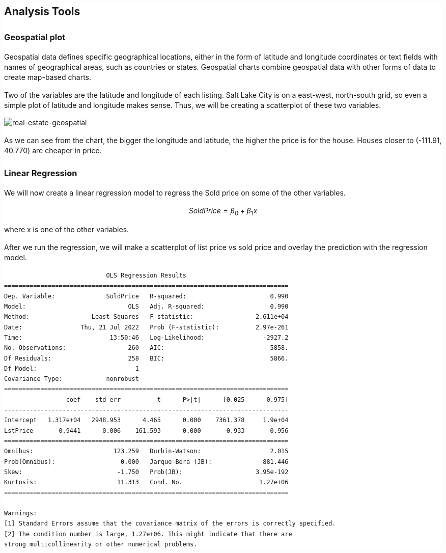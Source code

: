 ## Analysis Tools

### Geospatial plot
Geospatial data defines specific geographical locations, either in the form of latitude and longitude coordinates or text fields with names of geographical areas, such as countries or states. Geospatial charts combine geospatial data with other forms of data to create map-based charts.

Two of the variables are the latitude and longitude of each listing. Salt Lake City is on a east-west, north-south grid, so even a simple plot of latitude and longitude makes sense. Thus, we will be creating a scatterplot of these two variables.

![real-estate-geospatial](https://user-images.githubusercontent.com/29410712/180321451-3765f0f8-3f4f-4da2-9101-15a80d963031.png)

As we can see from the chart, the bigger the longitude and latitude, the higher the price is for the house. Houses closer to (-111.91, 40.770) are cheaper in price.

### Linear Regression

We will now create a linear regression model to regress the Sold price on some of the other variables.

$$
  Sold Price = β_0 + β_1x
$$

where x is one of the other variables. 

After we run the regression, we will make a scatterplot of list price vs sold price and overlay the prediction with the regression model. 

```
                            OLS Regression Results                            
==============================================================================
Dep. Variable:              SoldPrice   R-squared:                       0.990
Model:                            OLS   Adj. R-squared:                  0.990
Method:                 Least Squares   F-statistic:                 2.611e+04
Date:                Thu, 21 Jul 2022   Prob (F-statistic):          2.97e-261
Time:                        13:50:46   Log-Likelihood:                -2927.2
No. Observations:                 260   AIC:                             5858.
Df Residuals:                     258   BIC:                             5866.
Df Model:                           1                                         
Covariance Type:            nonrobust                                         
==============================================================================
                 coef    std err          t      P>|t|      [0.025      0.975]
------------------------------------------------------------------------------
Intercept   1.317e+04   2948.953      4.465      0.000    7361.378     1.9e+04
LstPrice       0.9441      0.006    161.593      0.000       0.933       0.956
==============================================================================
Omnibus:                      123.259   Durbin-Watson:                   2.015
Prob(Omnibus):                  0.000   Jarque-Bera (JB):              881.446
Skew:                          -1.750   Prob(JB):                    3.95e-192
Kurtosis:                      11.313   Cond. No.                     1.27e+06
==============================================================================

Warnings:
[1] Standard Errors assume that the covariance matrix of the errors is correctly specified.
[2] The condition number is large, 1.27e+06. This might indicate that there are
strong multicollinearity or other numerical problems.
```
